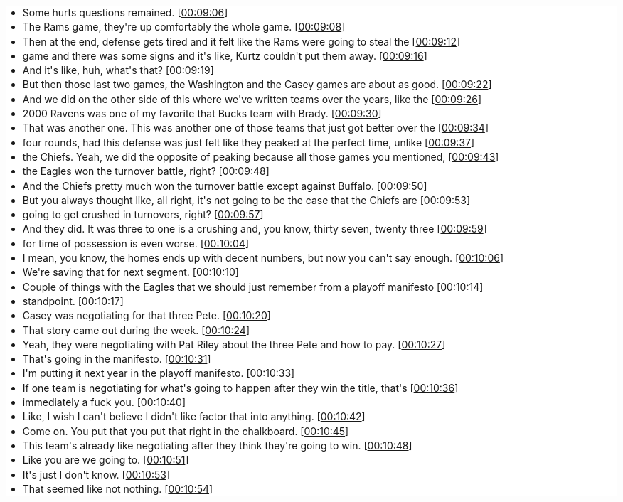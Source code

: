*  Some hurts questions remained. [[00:09:06](https://www.youtube.com/watch?v=Sz16Ma-GBKY&t=546.4399999999999s)]
*  The Rams game, they're up comfortably the whole game. [[00:09:08](https://www.youtube.com/watch?v=Sz16Ma-GBKY&t=548.28s)]
*  Then at the end, defense gets tired and it felt like the Rams were going to steal the [[00:09:12](https://www.youtube.com/watch?v=Sz16Ma-GBKY&t=552.16s)]
*  game and there was some signs and it's like, Kurtz couldn't put them away. [[00:09:16](https://www.youtube.com/watch?v=Sz16Ma-GBKY&t=556.0s)]
*  And it's like, huh, what's that? [[00:09:19](https://www.youtube.com/watch?v=Sz16Ma-GBKY&t=559.44s)]
*  But then those last two games, the Washington and the Casey games are about as good. [[00:09:22](https://www.youtube.com/watch?v=Sz16Ma-GBKY&t=562.6800000000001s)]
*  And we did on the other side of this where we've written teams over the years, like the [[00:09:26](https://www.youtube.com/watch?v=Sz16Ma-GBKY&t=566.8800000000001s)]
*  2000 Ravens was one of my favorite that Bucks team with Brady. [[00:09:30](https://www.youtube.com/watch?v=Sz16Ma-GBKY&t=570.8000000000001s)]
*  That was another one. This was another one of those teams that just got better over the [[00:09:34](https://www.youtube.com/watch?v=Sz16Ma-GBKY&t=574.48s)]
*  four rounds, had this defense was just felt like they peaked at the perfect time, unlike [[00:09:37](https://www.youtube.com/watch?v=Sz16Ma-GBKY&t=577.7600000000001s)]
*  the Chiefs. Yeah, we did the opposite of peaking because all those games you mentioned, [[00:09:43](https://www.youtube.com/watch?v=Sz16Ma-GBKY&t=583.36s)]
*  the Eagles won the turnover battle, right? [[00:09:48](https://www.youtube.com/watch?v=Sz16Ma-GBKY&t=588.56s)]
*  And the Chiefs pretty much won the turnover battle except against Buffalo. [[00:09:50](https://www.youtube.com/watch?v=Sz16Ma-GBKY&t=590.4399999999999s)]
*  But you always thought like, all right, it's not going to be the case that the Chiefs are [[00:09:53](https://www.youtube.com/watch?v=Sz16Ma-GBKY&t=593.04s)]
*  going to get crushed in turnovers, right? [[00:09:57](https://www.youtube.com/watch?v=Sz16Ma-GBKY&t=597.68s)]
*  And they did. It was three to one is a crushing and, you know, thirty seven, twenty three [[00:09:59](https://www.youtube.com/watch?v=Sz16Ma-GBKY&t=599.76s)]
*  for time of possession is even worse. [[00:10:04](https://www.youtube.com/watch?v=Sz16Ma-GBKY&t=604.56s)]
*  I mean, you know, the homes ends up with decent numbers, but now you can't say enough. [[00:10:06](https://www.youtube.com/watch?v=Sz16Ma-GBKY&t=606.8s)]
*  We're saving that for next segment. [[00:10:10](https://www.youtube.com/watch?v=Sz16Ma-GBKY&t=610.76s)]
*  Couple of things with the Eagles that we should just remember from a playoff manifesto [[00:10:14](https://www.youtube.com/watch?v=Sz16Ma-GBKY&t=614.0799999999999s)]
*  standpoint. [[00:10:17](https://www.youtube.com/watch?v=Sz16Ma-GBKY&t=617.68s)]
*  Casey was negotiating for that three Pete. [[00:10:20](https://www.youtube.com/watch?v=Sz16Ma-GBKY&t=620.52s)]
*  That story came out during the week. [[00:10:24](https://www.youtube.com/watch?v=Sz16Ma-GBKY&t=624.4s)]
*  Yeah, they were negotiating with Pat Riley about the three Pete and how to pay. [[00:10:27](https://www.youtube.com/watch?v=Sz16Ma-GBKY&t=627.16s)]
*  That's going in the manifesto. [[00:10:31](https://www.youtube.com/watch?v=Sz16Ma-GBKY&t=631.92s)]
*  I'm putting it next year in the playoff manifesto. [[00:10:33](https://www.youtube.com/watch?v=Sz16Ma-GBKY&t=633.4399999999999s)]
*  If one team is negotiating for what's going to happen after they win the title, that's [[00:10:36](https://www.youtube.com/watch?v=Sz16Ma-GBKY&t=636.16s)]
*  immediately a fuck you. [[00:10:40](https://www.youtube.com/watch?v=Sz16Ma-GBKY&t=640.76s)]
*  Like, I wish I can't believe I didn't like factor that into anything. [[00:10:42](https://www.youtube.com/watch?v=Sz16Ma-GBKY&t=642.3199999999999s)]
*  Come on. You put that you put that right in the chalkboard. [[00:10:45](https://www.youtube.com/watch?v=Sz16Ma-GBKY&t=645.84s)]
*  This team's already like negotiating after they think they're going to win. [[00:10:48](https://www.youtube.com/watch?v=Sz16Ma-GBKY&t=648.72s)]
*  Like you are we going to. [[00:10:51](https://www.youtube.com/watch?v=Sz16Ma-GBKY&t=651.88s)]
*  It's just I don't know. [[00:10:53](https://www.youtube.com/watch?v=Sz16Ma-GBKY&t=653.04s)]
*  That seemed like not nothing. [[00:10:54](https://www.youtube.com/watch?v=Sz16Ma-GBKY&t=654.3199999999999s)]